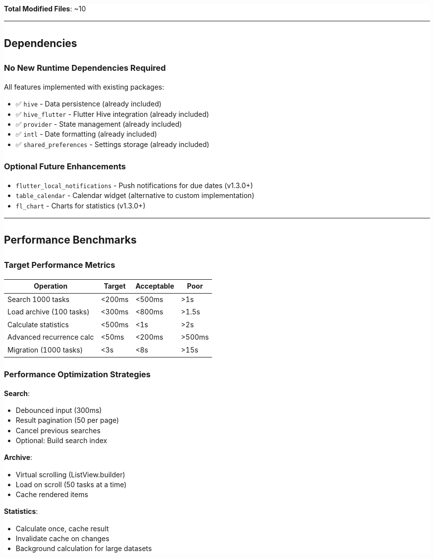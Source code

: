 **Total Modified Files**: ~10

---

## Dependencies

### No New Runtime Dependencies Required

All features implemented with existing packages:
- ✅ `hive` - Data persistence (already included)
- ✅ `hive_flutter` - Flutter Hive integration (already included)
- ✅ `provider` - State management (already included)
- ✅ `intl` - Date formatting (already included)
- ✅ `shared_preferences` - Settings storage (already included)

### Optional Future Enhancements
- `flutter_local_notifications` - Push notifications for due dates (v1.3.0+)
- `table_calendar` - Calendar widget (alternative to custom implementation)
- `fl_chart` - Charts for statistics (v1.3.0+)

---

## Performance Benchmarks

### Target Performance Metrics

| Operation | Target | Acceptable | Poor |
|-----------|--------|-----------|------|
| Search 1000 tasks | <200ms | <500ms | >1s |
| Load archive (100 tasks) | <300ms | <800ms | >1.5s |
| Calculate statistics | <500ms | <1s | >2s |
| Advanced recurrence calc | <50ms | <200ms | >500ms |
| Migration (1000 tasks) | <3s | <8s | >15s |

### Performance Optimization Strategies

**Search**:
- Debounced input (300ms)
- Result pagination (50 per page)
- Cancel previous searches
- Optional: Build search index

**Archive**:
- Virtual scrolling (ListView.builder)
- Load on scroll (50 tasks at a time)
- Cache rendered items

**Statistics**:
- Calculate once, cache result
- Invalidate cache on changes
- Background calculation for large datasets
